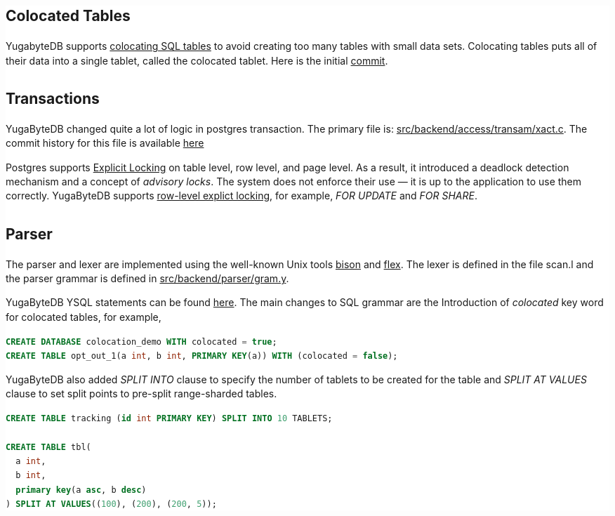 ## Colocated Tables
YugabyteDB supports [colocating SQL tables](https://github.com/yugabyte/yugabyte-db/blob/master/architecture/design/ysql-colocated-tables.md) to avoid creating too many tables with small data sets. 
Colocating tables puts all of their data into a single tablet, called the colocated tablet. Here is the initial [commit](https://github.com/yugabyte/yugabyte-db/commit/6d332c9635edb474b66c5c3de6dba1afb76ef3c8).

## Transactions 

YugaByteDB changed quite a lot of logic in postgres transaction. The primary file is: [src/backend/access/transam/xact.c](https://github.com/yugabyte/yugabyte-db/blob/master/src/postgres/src/backend/access/transam/xact.c).
The commit history for this file is available [here](https://github.com/yugabyte/yugabyte-db/commits/master/src/postgres/src/backend/access/transam/xact.c)

Postgres supports [Explicit Locking](https://www.postgresql.org/docs/11/explicit-locking.html) on table level, row level, and page level. As a result,
it introduced a deadlock detection mechanism and a concept of *advisory locks*. The system does not enforce their use — it is up to the application to use them correctly.
YugaByteDB supports [row-level explict locking](https://docs.yugabyte.com/latest/architecture/transactions/explicit-locking/#types-of-row-level-locks), 
for example, *FOR UPDATE* and *FOR SHARE*.

## Parser

The parser and lexer are implemented using the well-known Unix tools [bison](https://www.gnu.org/software/bison/) and [flex](http://dinosaur.compilertools.net/).
The lexer is defined in the file scan.l and the parser grammar is defined in [src/backend/parser/gram.y](https://github.com/postgres/postgres/blob/master/src/backend/parser/gram.y).

YugaByteDB YSQL statements can be found [here](https://docs.yugabyte.com/latest/api/ysql/). The main changes to SQL grammar are the Introduction of *colocated* key word for colocated tables, for example,

``` SQL
CREATE DATABASE colocation_demo WITH colocated = true;
CREATE TABLE opt_out_1(a int, b int, PRIMARY KEY(a)) WITH (colocated = false);
```

YugaByteDB also added *SPLIT INTO* clause to specify the number of tablets to be created for the table and *SPLIT AT VALUES*
clause to set split points to pre-split range-sharded tables.

``` SQL
CREATE TABLE tracking (id int PRIMARY KEY) SPLIT INTO 10 TABLETS;

CREATE TABLE tbl(
  a int,
  b int,
  primary key(a asc, b desc)
) SPLIT AT VALUES((100), (200), (200, 5));
```
